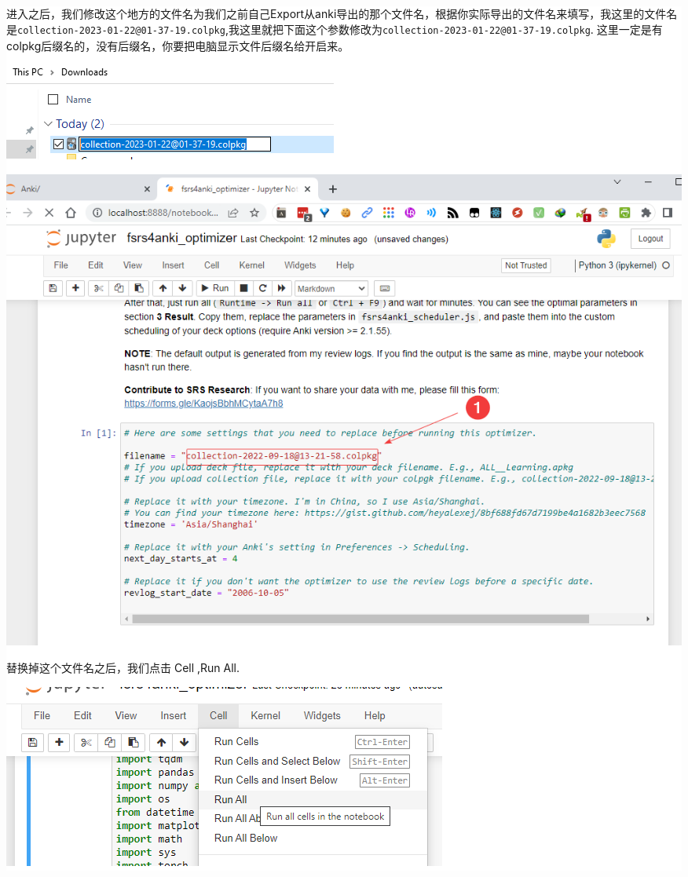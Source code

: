 进入之后，我们修改这个地方的文件名为我们之前自己Export从anki导出的那个文件名，根据你实际导出的文件名来填写，我这里的文件名是`collection-2023-01-22@01-37-19.colpkg`,我这里就把下面这个参数修改为`collection-2023-01-22@01-37-19.colpkg`. 这里一定是有 colpkg后缀名的，没有后缀名，你要把电脑显示文件后缀名给开启来。

![explorer_7MTwNWjbGn](/images/posts/explorer_7MTwNWjbGn.png)

![5R9FA2PUnb](/images/posts/5R9FA2PUnb.png)

替换掉这个文件名之后，我们点击 Cell ,Run All.

![chrome_FVOUiPI52c](/images/posts/chrome_FVOUiPI52c.png)
